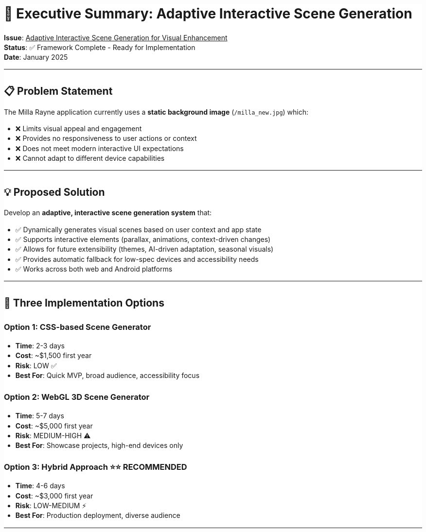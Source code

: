 # 🎯 Executive Summary: Adaptive Interactive Scene Generation

**Issue**: [Adaptive Interactive Scene Generation for Visual Enhancement](https://github.com/mrdannyclark82/Milla-Rayne/issues/XXX)  
**Status**: ✅ Framework Complete - Ready for Implementation  
**Date**: January 2025

---

## 📋 Problem Statement

The Milla Rayne application currently uses a **static background image** (`/milla_new.jpg`) which:
- ❌ Limits visual appeal and engagement
- ❌ Provides no responsiveness to user actions or context
- ❌ Does not meet modern interactive UI expectations
- ❌ Cannot adapt to different device capabilities

---

## 💡 Proposed Solution

Develop an **adaptive, interactive scene generation system** that:
- ✅ Dynamically generates visual scenes based on user context and app state
- ✅ Supports interactive elements (parallax, animations, context-driven changes)
- ✅ Allows for future extensibility (themes, AI-driven adaptation, seasonal visuals)
- ✅ Provides automatic fallback for low-spec devices and accessibility needs
- ✅ Works across both web and Android platforms

---

## 🎯 Three Implementation Options

### Option 1: CSS-based Scene Generator
- **Time**: 2-3 days
- **Cost**: ~$1,500 first year
- **Risk**: LOW ✅
- **Best For**: Quick MVP, broad audience, accessibility focus

### Option 2: WebGL 3D Scene Generator  
- **Time**: 5-7 days
- **Cost**: ~$5,000 first year
- **Risk**: MEDIUM-HIGH ⚠️
- **Best For**: Showcase projects, high-end devices only

### Option 3: Hybrid Approach ⭐⭐ **RECOMMENDED**
- **Time**: 4-6 days
- **Cost**: ~$3,000 first year
- **Risk**: LOW-MEDIUM ⚡
- **Best For**: Production deployment, diverse audience

---